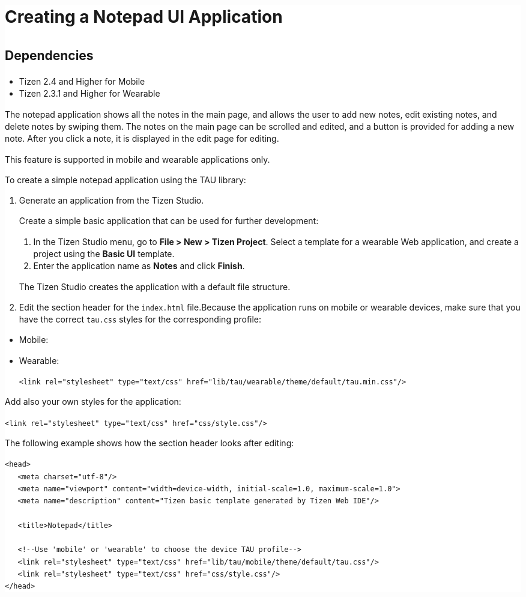 # Creating a Notepad UI Application

## Dependencies

- Tizen 2.4 and Higher for Mobile
- Tizen 2.3.1 and Higher for Wearable

The notepad application shows all the notes in the main page, and allows the user to add new notes, edit existing notes, and delete notes by swiping them. The notes on the main page can be scrolled and edited, and a button is provided for adding a new note. After you click a note, it is displayed in the edit page for editing.

This feature is supported in mobile and wearable applications only.

To create a simple notepad application using the TAU library:

1. Generate an application from the Tizen Studio.

   Create a simple basic application that can be used for further development:

   1. In the Tizen Studio menu, go to	**File > New > Tizen Project**. Select a template for a wearable Web application, and create a project using the **Basic UI** template.
   2. Enter the application name as **Notes** and click **Finish**.

   The Tizen Studio creates the application with a default file structure.

2. Edit the section header for the `index.html` file.Because the application runs on mobile or wearable devices, make sure that you have the correct `tau.css` styles for the corresponding profile:

 - Mobile:

   <link rel="stylesheet" type="text/css" href="lib/tau/mobile/theme/default/tau.min.css"/>

 - Wearable:

   ```
   <link rel="stylesheet" type="text/css" href="lib/tau/wearable/theme/default/tau.min.css"/>	
   ```

 Add also your own styles for the application:

 ```
 <link rel="stylesheet" type="text/css" href="css/style.css"/>
 ```

 The following example shows how the section header looks after editing:

 ```
 <head>
    <meta charset="utf-8"/>
    <meta name="viewport" content="width=device-width, initial-scale=1.0, maximum-scale=1.0">
    <meta name="description" content="Tizen basic template generated by Tizen Web IDE"/>

    <title>Notepad</title>

    <!--Use 'mobile' or 'wearable' to choose the device TAU profile-->
    <link rel="stylesheet" type="text/css" href="lib/tau/mobile/theme/default/tau.css"/>
    <link rel="stylesheet" type="text/css" href="css/style.css"/>
 </head>
 ```
